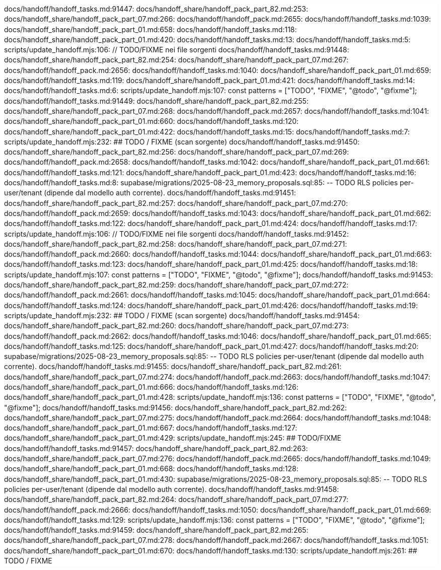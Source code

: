 docs/handoff/handoff_tasks.md:91447: docs/handoff_share/handoff_pack_part_82.md:253: docs/handoff_share/handoff_pack_part_07.md:266: docs/handoff/handoff_pack.md:2655: docs/handoff/handoff_tasks.md:1039: docs/handoff_share/handoff_pack_part_01.md:658: docs/handoff/handoff_tasks.md:118: docs/handoff_share/handoff_pack_part_01.md:420: docs/handoff/handoff_tasks.md:13: docs/handoff/handoff_tasks.md:5: scripts/update_handoff.mjs:106: // TODO/FIXME nei file sorgenti
docs/handoff/handoff_tasks.md:91448: docs/handoff_share/handoff_pack_part_82.md:254: docs/handoff_share/handoff_pack_part_07.md:267: docs/handoff/handoff_pack.md:2656: docs/handoff/handoff_tasks.md:1040: docs/handoff_share/handoff_pack_part_01.md:659: docs/handoff/handoff_tasks.md:119: docs/handoff_share/handoff_pack_part_01.md:421: docs/handoff/handoff_tasks.md:14: docs/handoff/handoff_tasks.md:6: scripts/update_handoff.mjs:107: const patterns = ["TODO", "FIXME", "@todo", "@fixme"];
docs/handoff/handoff_tasks.md:91449: docs/handoff_share/handoff_pack_part_82.md:255: docs/handoff_share/handoff_pack_part_07.md:268: docs/handoff/handoff_pack.md:2657: docs/handoff/handoff_tasks.md:1041: docs/handoff_share/handoff_pack_part_01.md:660: docs/handoff/handoff_tasks.md:120: docs/handoff_share/handoff_pack_part_01.md:422: docs/handoff/handoff_tasks.md:15: docs/handoff/handoff_tasks.md:7: scripts/update_handoff.mjs:232: ## TODO / FIXME (scan sorgente)
docs/handoff/handoff_tasks.md:91450: docs/handoff_share/handoff_pack_part_82.md:256: docs/handoff_share/handoff_pack_part_07.md:269: docs/handoff/handoff_pack.md:2658: docs/handoff/handoff_tasks.md:1042: docs/handoff_share/handoff_pack_part_01.md:661: docs/handoff/handoff_tasks.md:121: docs/handoff_share/handoff_pack_part_01.md:423: docs/handoff/handoff_tasks.md:16: docs/handoff/handoff_tasks.md:8: supabase/migrations/2025-08-23_memory_proposals.sql:85: -- TODO RLS policies per-user/tenant (dipende dal modello auth corrente).
docs/handoff/handoff_tasks.md:91451: docs/handoff_share/handoff_pack_part_82.md:257: docs/handoff_share/handoff_pack_part_07.md:270: docs/handoff/handoff_pack.md:2659: docs/handoff/handoff_tasks.md:1043: docs/handoff_share/handoff_pack_part_01.md:662: docs/handoff/handoff_tasks.md:122: docs/handoff_share/handoff_pack_part_01.md:424: docs/handoff/handoff_tasks.md:17: scripts/update_handoff.mjs:106: // TODO/FIXME nei file sorgenti
docs/handoff/handoff_tasks.md:91452: docs/handoff_share/handoff_pack_part_82.md:258: docs/handoff_share/handoff_pack_part_07.md:271: docs/handoff/handoff_pack.md:2660: docs/handoff/handoff_tasks.md:1044: docs/handoff_share/handoff_pack_part_01.md:663: docs/handoff/handoff_tasks.md:123: docs/handoff_share/handoff_pack_part_01.md:425: docs/handoff/handoff_tasks.md:18: scripts/update_handoff.mjs:107: const patterns = ["TODO", "FIXME", "@todo", "@fixme"];
docs/handoff/handoff_tasks.md:91453: docs/handoff_share/handoff_pack_part_82.md:259: docs/handoff_share/handoff_pack_part_07.md:272: docs/handoff/handoff_pack.md:2661: docs/handoff/handoff_tasks.md:1045: docs/handoff_share/handoff_pack_part_01.md:664: docs/handoff/handoff_tasks.md:124: docs/handoff_share/handoff_pack_part_01.md:426: docs/handoff/handoff_tasks.md:19: scripts/update_handoff.mjs:232: ## TODO / FIXME (scan sorgente)
docs/handoff/handoff_tasks.md:91454: docs/handoff_share/handoff_pack_part_82.md:260: docs/handoff_share/handoff_pack_part_07.md:273: docs/handoff/handoff_pack.md:2662: docs/handoff/handoff_tasks.md:1046: docs/handoff_share/handoff_pack_part_01.md:665: docs/handoff/handoff_tasks.md:125: docs/handoff_share/handoff_pack_part_01.md:427: docs/handoff/handoff_tasks.md:20: supabase/migrations/2025-08-23_memory_proposals.sql:85: -- TODO RLS policies per-user/tenant (dipende dal modello auth corrente).
docs/handoff/handoff_tasks.md:91455: docs/handoff_share/handoff_pack_part_82.md:261: docs/handoff_share/handoff_pack_part_07.md:274: docs/handoff/handoff_pack.md:2663: docs/handoff/handoff_tasks.md:1047: docs/handoff_share/handoff_pack_part_01.md:666: docs/handoff/handoff_tasks.md:126: docs/handoff_share/handoff_pack_part_01.md:428: scripts/update_handoff.mjs:136: const patterns = ["TODO", "FIXME", "@todo", "@fixme"];
docs/handoff/handoff_tasks.md:91456: docs/handoff_share/handoff_pack_part_82.md:262: docs/handoff_share/handoff_pack_part_07.md:275: docs/handoff/handoff_pack.md:2664: docs/handoff/handoff_tasks.md:1048: docs/handoff_share/handoff_pack_part_01.md:667: docs/handoff/handoff_tasks.md:127: docs/handoff_share/handoff_pack_part_01.md:429: scripts/update_handoff.mjs:245: ## TODO/FIXME
docs/handoff/handoff_tasks.md:91457: docs/handoff_share/handoff_pack_part_82.md:263: docs/handoff_share/handoff_pack_part_07.md:276: docs/handoff/handoff_pack.md:2665: docs/handoff/handoff_tasks.md:1049: docs/handoff_share/handoff_pack_part_01.md:668: docs/handoff/handoff_tasks.md:128: docs/handoff_share/handoff_pack_part_01.md:430: supabase/migrations/2025-08-23_memory_proposals.sql:85: -- TODO RLS policies per-user/tenant (dipende dal modello auth corrente).
docs/handoff/handoff_tasks.md:91458: docs/handoff_share/handoff_pack_part_82.md:264: docs/handoff_share/handoff_pack_part_07.md:277: docs/handoff/handoff_pack.md:2666: docs/handoff/handoff_tasks.md:1050: docs/handoff_share/handoff_pack_part_01.md:669: docs/handoff/handoff_tasks.md:129: scripts/update_handoff.mjs:136: const patterns = ["TODO", "FIXME", "@todo", "@fixme"];
docs/handoff/handoff_tasks.md:91459: docs/handoff_share/handoff_pack_part_82.md:265: docs/handoff_share/handoff_pack_part_07.md:278: docs/handoff/handoff_pack.md:2667: docs/handoff/handoff_tasks.md:1051: docs/handoff_share/handoff_pack_part_01.md:670: docs/handoff/handoff_tasks.md:130: scripts/update_handoff.mjs:261: ## TODO / FIXME